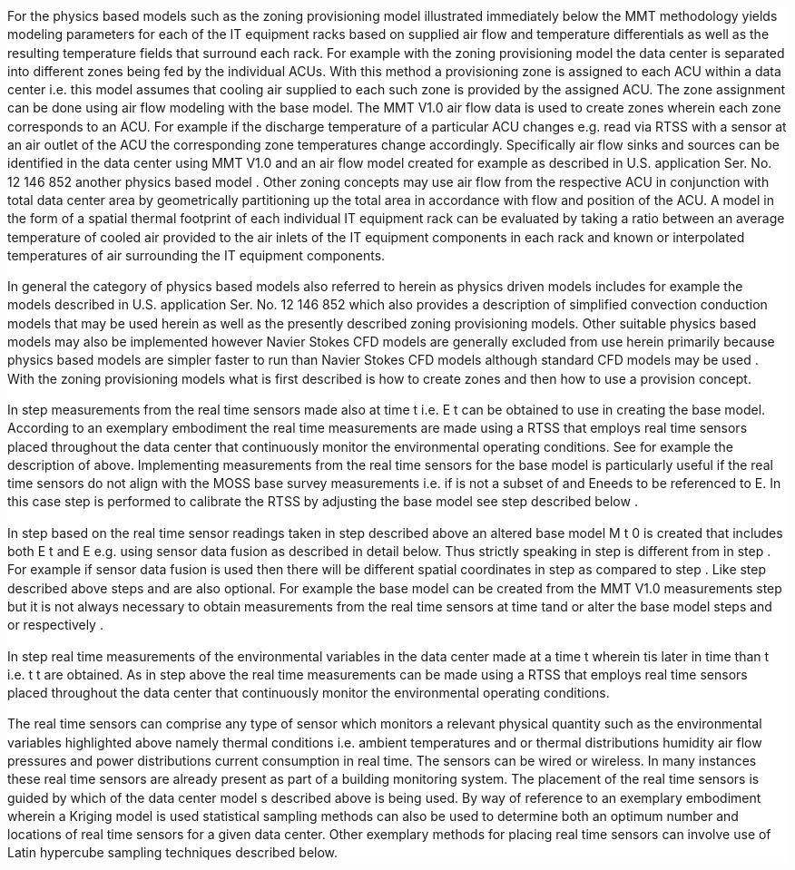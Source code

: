 For the physics based models such as the zoning provisioning model illustrated immediately below the MMT methodology yields modeling parameters for each of the IT equipment racks based on supplied air flow and temperature differentials as well as the resulting temperature fields that surround each rack. For example with the zoning provisioning model the data center is separated into different zones being fed by the individual ACUs. With this method a provisioning zone is assigned to each ACU within a data center i.e. this model assumes that cooling air supplied to each such zone is provided by the assigned ACU. The zone assignment can be done using air flow modeling with the base model. The MMT V1.0 air flow data is used to create zones wherein each zone corresponds to an ACU. For example if the discharge temperature of a particular ACU changes e.g. read via RTSS with a sensor at an air outlet of the ACU the corresponding zone temperatures change accordingly. Specifically air flow sinks and sources can be identified in the data center using MMT V1.0 and an air flow model created for example as described in U.S. application Ser. No. 12 146 852 another physics based model . Other zoning concepts may use air flow from the respective ACU in conjunction with total data center area by geometrically partitioning up the total area in accordance with flow and position of the ACU. A model in the form of a spatial thermal footprint of each individual IT equipment rack can be evaluated by taking a ratio between an average temperature of cooled air provided to the air inlets of the IT equipment components in each rack and known or interpolated temperatures of air surrounding the IT equipment components.

In general the category of physics based models also referred to herein as physics driven models includes for example the models described in U.S. application Ser. No. 12 146 852 which also provides a description of simplified convection conduction models that may be used herein as well as the presently described zoning provisioning models. Other suitable physics based models may also be implemented however Navier Stokes CFD models are generally excluded from use herein primarily because physics based models are simpler faster to run than Navier Stokes CFD models although standard CFD models may be used . With the zoning provisioning models what is first described is how to create zones and then how to use a provision concept.

In step measurements from the real time sensors made also at time t i.e. E t can be obtained to use in creating the base model. According to an exemplary embodiment the real time measurements are made using a RTSS that employs real time sensors placed throughout the data center that continuously monitor the environmental operating conditions. See for example the description of above. Implementing measurements from the real time sensors for the base model is particularly useful if the real time sensors do not align with the MOSS base survey measurements i.e. if is not a subset of and Eneeds to be referenced to E. In this case step is performed to calibrate the RTSS by adjusting the base model see step described below .

In step based on the real time sensor readings taken in step described above an altered base model M t 0 is created that includes both E t and E e.g. using sensor data fusion as described in detail below. Thus strictly speaking in step is different from in step . For example if sensor data fusion is used then there will be different spatial coordinates in step as compared to step . Like step described above steps and are also optional. For example the base model can be created from the MMT V1.0 measurements step but it is not always necessary to obtain measurements from the real time sensors at time tand or alter the base model steps and or respectively .

In step real time measurements of the environmental variables in the data center made at a time t wherein tis later in time than t i.e. t t are obtained. As in step above the real time measurements can be made using a RTSS that employs real time sensors placed throughout the data center that continuously monitor the environmental operating conditions.

The real time sensors can comprise any type of sensor which monitors a relevant physical quantity such as the environmental variables highlighted above namely thermal conditions i.e. ambient temperatures and or thermal distributions humidity air flow pressures and power distributions current consumption in real time. The sensors can be wired or wireless. In many instances these real time sensors are already present as part of a building monitoring system. The placement of the real time sensors is guided by which of the data center model s described above is being used. By way of reference to an exemplary embodiment wherein a Kriging model is used statistical sampling methods can also be used to determine both an optimum number and locations of real time sensors for a given data center. Other exemplary methods for placing real time sensors can involve use of Latin hypercube sampling techniques described below.
